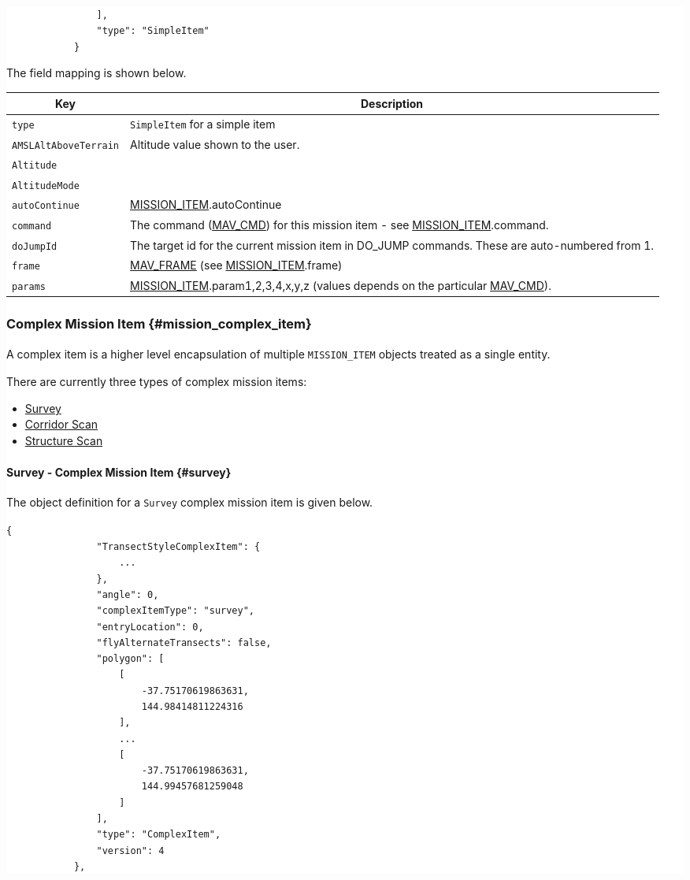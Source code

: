```
                ],
                "type": "SimpleItem"
            }
```

The field mapping is shown below.

Key | Description
--- | ---
`type` | `SimpleItem` for a simple item
`AMSLAltAboveTerrain` | Altitude value shown to the user.
`Altitude` | 
`AltitudeMode` | 
`autoContinue` | [MISSION_ITEM](https://mavlink.io/en/messages/common.html#MISSION_ITEM).autoContinue
`command` | The command ([MAV_CMD](https://mavlink.io/en/messages/common.html#MAV_CMD)) for this mission item - see [MISSION_ITEM](https://mavlink.io/en/messages/common.html#MISSION_ITEM).command.
`doJumpId` | The target id for the current mission item in DO_JUMP commands. These are auto-numbered from 1.
`frame` | [MAV_FRAME](https://mavlink.io/en/messages/common.html#MAV_FRAME) (see [MISSION_ITEM](https://mavlink.io/en/messages/common.html#MISSION_ITEM).frame)
`params` | [MISSION_ITEM](https://mavlink.io/en/messages/common.html#MISSION_ITEM).param1,2,3,4,x,y,z (values depends on the particular [MAV_CMD](https://mavlink.io/en/messages/common.html#MAV_CMD)).


### Complex Mission Item {#mission_complex_item}

A complex item is a higher level encapsulation of multiple `MISSION_ITEM` objects treated as a single entity.

There are currently three types of complex mission items:
* [Survey](#survey)
* [Corridor Scan](#corridor_scan)
* [Structure Scan](#structure_scan)


#### Survey - Complex Mission Item {#survey}

The object definition for a `Survey` complex mission item is given below. 


```
{
                "TransectStyleComplexItem": {
                    ...
                },
                "angle": 0,
                "complexItemType": "survey",
                "entryLocation": 0,
                "flyAlternateTransects": false,
                "polygon": [
                    [
                        -37.75170619863631,
                        144.98414811224316
                    ],
                    ...
                    [
                        -37.75170619863631,
                        144.99457681259048
                    ]
                ],
                "type": "ComplexItem",
                "version": 4
            },
```
